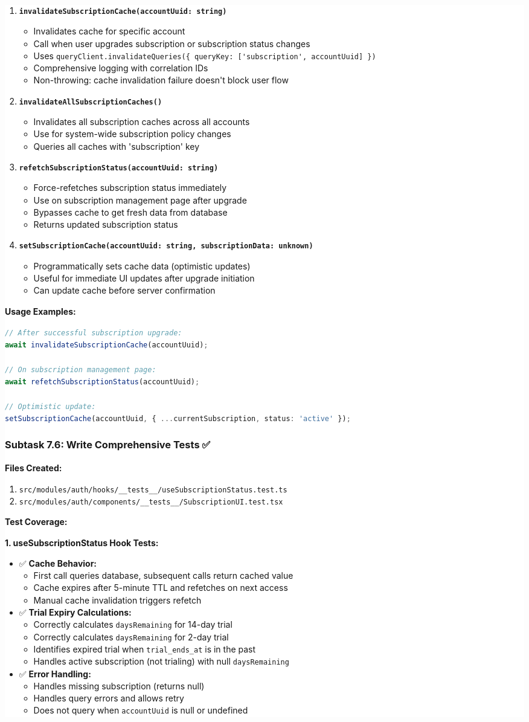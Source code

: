 1. **`invalidateSubscriptionCache(accountUuid: string)`**
   - Invalidates cache for specific account
   - Call when user upgrades subscription or subscription status changes
   - Uses `queryClient.invalidateQueries({ queryKey: ['subscription', accountUuid] })`
   - Comprehensive logging with correlation IDs
   - Non-throwing: cache invalidation failure doesn't block user flow

2. **`invalidateAllSubscriptionCaches()`**
   - Invalidates all subscription caches across all accounts
   - Use for system-wide subscription policy changes
   - Queries all caches with 'subscription' key

3. **`refetchSubscriptionStatus(accountUuid: string)`**
   - Force-refetches subscription status immediately
   - Use on subscription management page after upgrade
   - Bypasses cache to get fresh data from database
   - Returns updated subscription status

4. **`setSubscriptionCache(accountUuid: string, subscriptionData: unknown)`**
   - Programmatically sets cache data (optimistic updates)
   - Useful for immediate UI updates after upgrade initiation
   - Can update cache before server confirmation

**Usage Examples:**
```typescript
// After successful subscription upgrade:
await invalidateSubscriptionCache(accountUuid);

// On subscription management page:
await refetchSubscriptionStatus(accountUuid);

// Optimistic update:
setSubscriptionCache(accountUuid, { ...currentSubscription, status: 'active' });
```

### Subtask 7.6: Write Comprehensive Tests ✅

**Files Created:**
1. `src/modules/auth/hooks/__tests__/useSubscriptionStatus.test.ts`
2. `src/modules/auth/components/__tests__/SubscriptionUI.test.tsx`

**Test Coverage:**

**1. useSubscriptionStatus Hook Tests:**
- ✅ **Cache Behavior:**
  - First call queries database, subsequent calls return cached value
  - Cache expires after 5-minute TTL and refetches on next access
  - Manual cache invalidation triggers refetch
- ✅ **Trial Expiry Calculations:**
  - Correctly calculates `daysRemaining` for 14-day trial
  - Correctly calculates `daysRemaining` for 2-day trial
  - Identifies expired trial when `trial_ends_at` is in the past
  - Handles active subscription (not trialing) with null `daysRemaining`
- ✅ **Error Handling:**
  - Handles missing subscription (returns null)
  - Handles query errors and allows retry
  - Does not query when `accountUuid` is null or undefined
